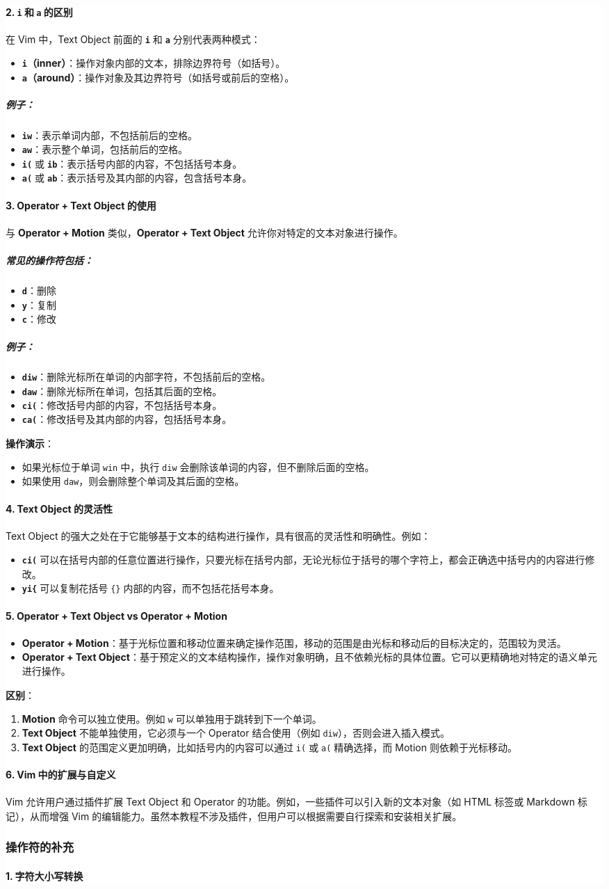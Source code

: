 #### 2. `i` 和 `a` 的区别

在 Vim 中，Text Object 前面的 **`i`** 和 **`a`** 分别代表两种模式：
- **`i`（inner）**：操作对象内部的文本，排除边界符号（如括号）。
- **`a`（around）**：操作对象及其边界符号（如括号或前后的空格）。

##### 例子：
- **`iw`**：表示单词内部，不包括前后的空格。
- **`aw`**：表示整个单词，包括前后的空格。
- **`i(`** 或 **`ib`**：表示括号内部的内容，不包括括号本身。
- **`a(`** 或 **`ab`**：表示括号及其内部的内容，包含括号本身。

#### 3. Operator + Text Object 的使用

与 **Operator + Motion** 类似，**Operator + Text Object** 允许你对特定的文本对象进行操作。

##### 常见的操作符包括：
- **`d`**：删除
- **`y`**：复制
- **`c`**：修改

##### 例子：
- **`diw`**：删除光标所在单词的内部字符，不包括前后的空格。
- **`daw`**：删除光标所在单词，包括其后面的空格。
- **`ci(`**：修改括号内部的内容，不包括括号本身。
- **`ca(`**：修改括号及其内部的内容，包括括号本身。

**操作演示**：
- 如果光标位于单词 `win` 中，执行 `diw` 会删除该单词的内容，但不删除后面的空格。
- 如果使用 `daw`，则会删除整个单词及其后面的空格。

#### 4. Text Object 的灵活性

Text Object 的强大之处在于它能够基于文本的结构进行操作，具有很高的灵活性和明确性。例如：
- **`ci(`** 可以在括号内部的任意位置进行操作，只要光标在括号内部，无论光标位于括号的哪个字符上，都会正确选中括号内的内容进行修改。
- **`yi{`** 可以复制花括号 `{}` 内部的内容，而不包括花括号本身。

#### 5. Operator + Text Object vs Operator + Motion

- **Operator + Motion**：基于光标位置和移动位置来确定操作范围，移动的范围是由光标和移动后的目标决定的，范围较为灵活。
- **Operator + Text Object**：基于预定义的文本结构操作，操作对象明确，且不依赖光标的具体位置。它可以更精确地对特定的语义单元进行操作。

**区别**：
1. **Motion** 命令可以独立使用。例如 `w` 可以单独用于跳转到下一个单词。
2. **Text Object** 不能单独使用，它必须与一个 Operator 结合使用（例如 `diw`），否则会进入插入模式。
3. **Text Object** 的范围定义更加明确，比如括号内的内容可以通过 `i(` 或 `a(` 精确选择，而 Motion 则依赖于光标移动。

#### 6. Vim 中的扩展与自定义

Vim 允许用户通过插件扩展 Text Object 和 Operator 的功能。例如，一些插件可以引入新的文本对象（如 HTML 标签或 Markdown 标记），从而增强 Vim 的编辑能力。虽然本教程不涉及插件，但用户可以根据需要自行探索和安装相关扩展。

### 操作符的补充

#### 1. 字符大小写转换
